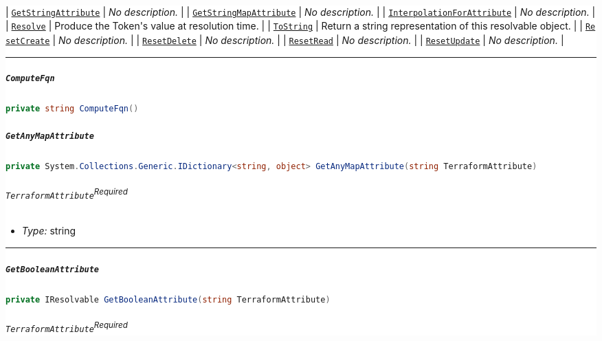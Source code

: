 | <code><a href="#@cdktf/provider-snowflake.secondaryDatabase.SecondaryDatabaseTimeoutsOutputReference.getStringAttribute">GetStringAttribute</a></code> | *No description.* |
| <code><a href="#@cdktf/provider-snowflake.secondaryDatabase.SecondaryDatabaseTimeoutsOutputReference.getStringMapAttribute">GetStringMapAttribute</a></code> | *No description.* |
| <code><a href="#@cdktf/provider-snowflake.secondaryDatabase.SecondaryDatabaseTimeoutsOutputReference.interpolationForAttribute">InterpolationForAttribute</a></code> | *No description.* |
| <code><a href="#@cdktf/provider-snowflake.secondaryDatabase.SecondaryDatabaseTimeoutsOutputReference.resolve">Resolve</a></code> | Produce the Token's value at resolution time. |
| <code><a href="#@cdktf/provider-snowflake.secondaryDatabase.SecondaryDatabaseTimeoutsOutputReference.toString">ToString</a></code> | Return a string representation of this resolvable object. |
| <code><a href="#@cdktf/provider-snowflake.secondaryDatabase.SecondaryDatabaseTimeoutsOutputReference.resetCreate">ResetCreate</a></code> | *No description.* |
| <code><a href="#@cdktf/provider-snowflake.secondaryDatabase.SecondaryDatabaseTimeoutsOutputReference.resetDelete">ResetDelete</a></code> | *No description.* |
| <code><a href="#@cdktf/provider-snowflake.secondaryDatabase.SecondaryDatabaseTimeoutsOutputReference.resetRead">ResetRead</a></code> | *No description.* |
| <code><a href="#@cdktf/provider-snowflake.secondaryDatabase.SecondaryDatabaseTimeoutsOutputReference.resetUpdate">ResetUpdate</a></code> | *No description.* |

---

##### `ComputeFqn` <a name="ComputeFqn" id="@cdktf/provider-snowflake.secondaryDatabase.SecondaryDatabaseTimeoutsOutputReference.computeFqn"></a>

```csharp
private string ComputeFqn()
```

##### `GetAnyMapAttribute` <a name="GetAnyMapAttribute" id="@cdktf/provider-snowflake.secondaryDatabase.SecondaryDatabaseTimeoutsOutputReference.getAnyMapAttribute"></a>

```csharp
private System.Collections.Generic.IDictionary<string, object> GetAnyMapAttribute(string TerraformAttribute)
```

###### `TerraformAttribute`<sup>Required</sup> <a name="TerraformAttribute" id="@cdktf/provider-snowflake.secondaryDatabase.SecondaryDatabaseTimeoutsOutputReference.getAnyMapAttribute.parameter.terraformAttribute"></a>

- *Type:* string

---

##### `GetBooleanAttribute` <a name="GetBooleanAttribute" id="@cdktf/provider-snowflake.secondaryDatabase.SecondaryDatabaseTimeoutsOutputReference.getBooleanAttribute"></a>

```csharp
private IResolvable GetBooleanAttribute(string TerraformAttribute)
```

###### `TerraformAttribute`<sup>Required</sup> <a name="TerraformAttribute" id="@cdktf/provider-snowflake.secondaryDatabase.SecondaryDatabaseTimeoutsOutputReference.getBooleanAttribute.parameter.terraformAttribute"></a>
